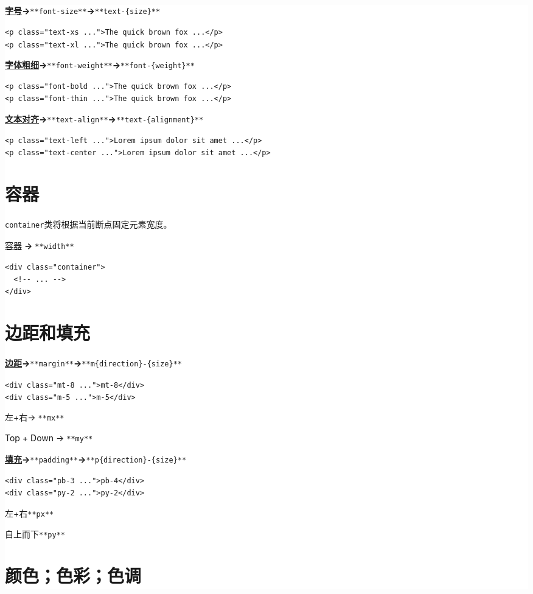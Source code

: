 [**字号**](https://tailwindcss.com/docs/font-size)**→**`**font-size**`**→**`**text-{size}**`

```
<p class="text-xs ...">The quick brown fox ...</p>
<p class="text-xl ...">The quick brown fox ...</p>
```

[**字体粗细**](https://tailwindcss.com/docs/font-weight)**→**`**font-weight**`**→**`**font-{weight}**`

```
<p class="font-bold ...">The quick brown fox ...</p>
<p class="font-thin ...">The quick brown fox ...</p>
```

[**文本对齐**](https://tailwindcss.com/docs/text-align)**→**`**text-align**`**→**`**text-{alignment}**`

```
<p class="text-left ...">Lorem ipsum dolor sit amet ...</p>
<p class="text-center ...">Lorem ipsum dolor sit amet ...</p>
```

# 容器

`container`类将根据当前断点固定元素宽度。

[容器](https://tailwindcss.com/docs/container) **→** `**width**`

```
<div class="container">
  <!-- ... -->
</div>
```

# 边距和填充

[**边距**](https://tailwindcss.com/docs/margin)**→**`**margin**`**→**`**m{direction}-{size}**`

```
<div class="mt-8 ...">mt-8</div>
<div class="m-5 ...">m-5</div>
```

左+右→ `**mx**`

Top + Down → `**my**`

[**填充**](https://tailwindcss.com/docs/padding)**→**`**padding**`**→**`**p{direction}-{size}**`

```
<div class="pb-3 ...">pb-4</div>
<div class="py-2 ...">py-2</div>
```

左+右`**px**`

自上而下`**py**`

# 颜色；色彩；色调
